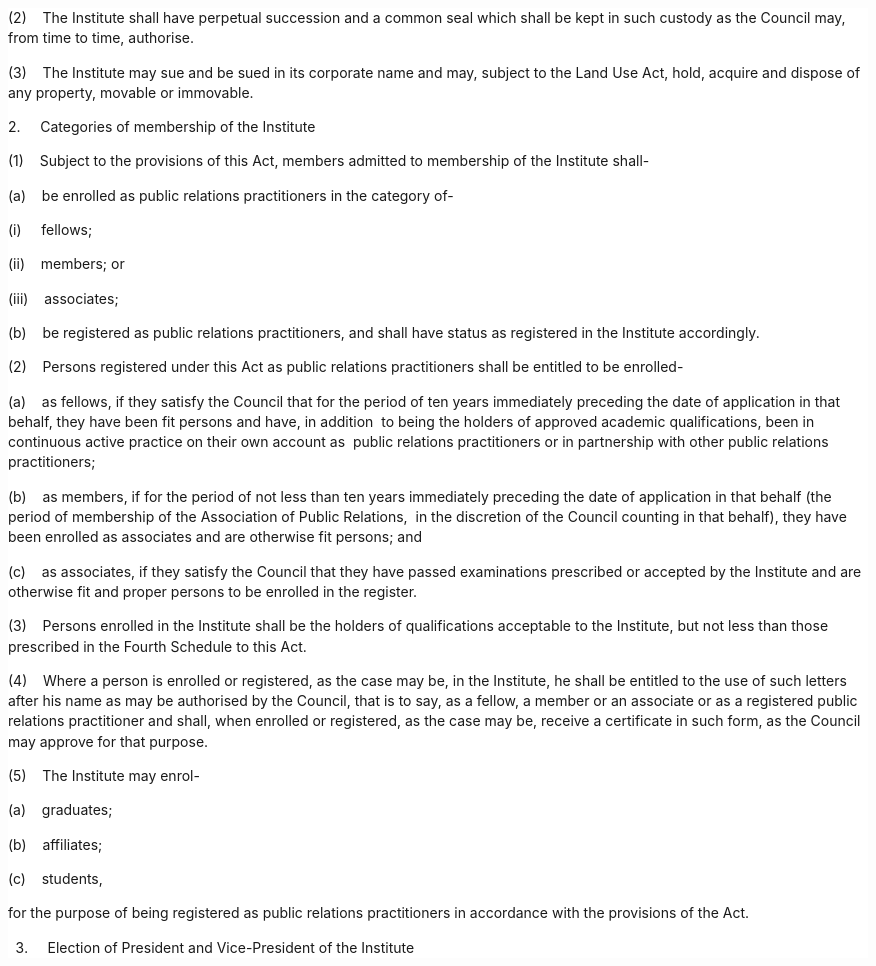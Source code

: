 (2)    The Institute shall have perpetual succession and a common seal which shall be kept in such custody as the Council may, from time to time, authorise.

(3)    The Institute may sue and be sued in its corporate name and may, subject to the Land Use Act, hold, acquire and dispose of any property, movable or immovable.

2.     Categories of membership of the Institute

(1)    Subject to the provisions of this Act, members admitted to membership of the Institute shall-

(a)    be enrolled as public relations practitioners in the category of-

(i)     fellows;

(ii)    members; or

(iii)    associates;

(b)    be registered as public relations practitioners, and shall have status as registered in the Institute accordingly.

(2)    Persons registered under this Act as public relations practitioners shall be entitled to be enrolled-

(a)    as fellows, if they satisfy the Council that for the period of ten years immediately preceding the date of application in that behalf, they have been fit persons and have, in addition  to being the holders of approved academic qualifications, been in continuous active practice on their own account as  public relations practitioners or in partnership with other public relations practitioners;

(b)    as members, if for the period of not less than ten years immediately preceding the date of application in that behalf (the period of membership of the Association of Public Relations,  in the discretion of the Council counting in that behalf), they have been enrolled as associates and are otherwise fit persons; and

(c)    as associates, if they satisfy the Council that they have passed examinations prescribed or accepted by the Institute and are otherwise fit and proper persons to be enrolled in the register.

(3)    Persons enrolled in the Institute shall be the holders of qualifications acceptable to the Institute, but not less than those prescribed in the Fourth Schedule to this Act.

(4)    Where a person is enrolled or registered, as the case may be, in the Institute, he shall be entitled to the use of such letters after his name as may be authorised by the Council, that is to say, as a fellow, a member or an associate or as a registered public relations practitioner and shall, when enrolled or registered, as the case may be, receive a certificate in such form, as the Council may approve for that purpose.

(5)    The Institute may enrol-

(a)    graduates;

(b)    affiliates;

(c)    students,

for the purpose of being registered as public relations practitioners in accordance with the provisions of the Act.

3.     Election of President and Vice-President of the Institute
